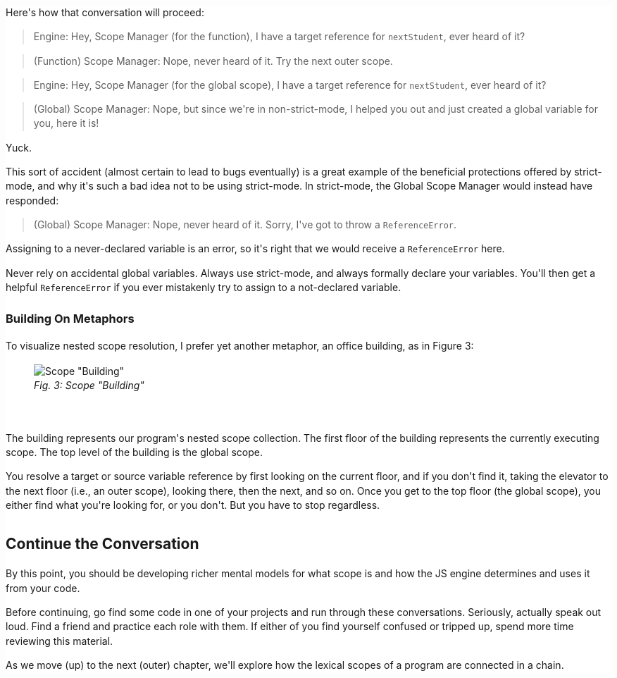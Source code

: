 Here's how that conversation will proceed:

> Engine: Hey, Scope Manager (for the function), I have a target reference for `nextStudent`, ever heard of it?

> (Function) Scope Manager: Nope, never heard of it. Try the next outer scope.

> Engine: Hey, Scope Manager (for the global scope), I have a target reference for `nextStudent`, ever heard of it?

> (Global) Scope Manager: Nope, but since we're in non-strict-mode, I helped you out and just created a global variable for you, here it is!

Yuck.

This sort of accident (almost certain to lead to bugs eventually) is a great example of the beneficial protections offered by strict-mode, and why it's such a bad idea not to be using strict-mode. In strict-mode, the Global Scope Manager would instead have responded:

> (Global) Scope Manager: Nope, never heard of it. Sorry, I've got to throw a `ReferenceError`.

Assigning to a never-declared variable is an error, so it's right that we would receive a `ReferenceError` here.

Never rely on accidental global variables. Always use strict-mode, and always formally declare your variables. You'll then get a helpful `ReferenceError` if you ever mistakenly try to assign to a not-declared variable.

### Building On Metaphors

To visualize nested scope resolution, I prefer yet another metaphor, an office building, as in Figure 3:

<figure>
<img src="images/fig3.png" width="250" alt="Scope &quot;Building&quot;" align="center">
<figcaption><em>Fig. 3: Scope "Building"</em></figcaption>
<br><br>
</figure>

The building represents our program's nested scope collection. The first floor of the building represents the currently executing scope. The top level of the building is the global scope.

You resolve a target or source variable reference by first looking on the current floor, and if you don't find it, taking the elevator to the next floor (i.e., an outer scope), looking there, then the next, and so on. Once you get to the top floor (the global scope), you either find what you're looking for, or you don't. But you have to stop regardless.

## Continue the Conversation

By this point, you should be developing richer mental models for what scope is and how the JS engine determines and uses it from your code.

Before continuing, go find some code in one of your projects and run through these conversations. Seriously, actually speak out loud. Find a friend and practice each role with them. If either of you find yourself confused or tripped up, spend more time reviewing this material.

As we move (up) to the next (outer) chapter, we'll explore how the lexical scopes of a program are connected in a chain.
